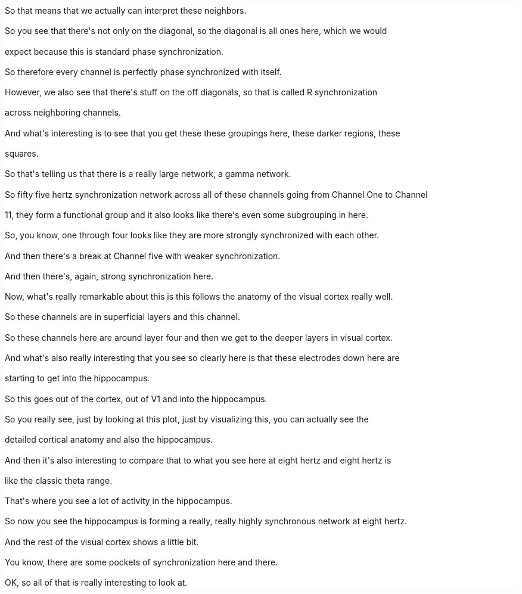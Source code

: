 So that means that we actually can interpret these neighbors.

So you see that there's not only on the diagonal, so the diagonal is all ones here, which we would

expect because this is standard phase synchronization.

So therefore every channel is perfectly phase synchronized with itself.

However, we also see that there's stuff on the off diagonals, so that is called R synchronization

across neighboring channels.

And what's interesting is to see that you get these these groupings here, these darker regions, these

squares.

So that's telling us that there is a really large network, a gamma network.

So fifty five hertz synchronization network across all of these channels going from Channel One to Channel

11, they form a functional group and it also looks like there's even some subgrouping in here.

So, you know, one through four looks like they are more strongly synchronized with each other.

And then there's a break at Channel five with weaker synchronization.

And then there's, again, strong synchronization here.

Now, what's really remarkable about this is this follows the anatomy of the visual cortex really well.

So these channels are in superficial layers and this channel.

So these channels here are around layer four and then we get to the deeper layers in visual cortex.

And what's also really interesting that you see so clearly here is that these electrodes down here are

starting to get into the hippocampus.

So this goes out of the cortex, out of V1 and into the hippocampus.

So you really see, just by looking at this plot, just by visualizing this, you can actually see the

detailed cortical anatomy and also the hippocampus.

And then it's also interesting to compare that to what you see here at eight hertz and eight hertz is

like the classic theta range.

That's where you see a lot of activity in the hippocampus.

So now you see the hippocampus is forming a really, really highly synchronous network at eight hertz.

And the rest of the visual cortex shows a little bit.

You know, there are some pockets of synchronization here and there.

OK, so all of that is really interesting to look at.
